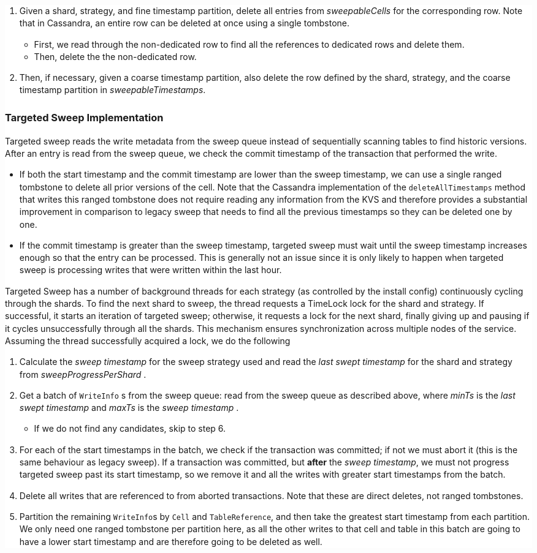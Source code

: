 1. Given a shard, strategy, and fine timestamp partition, delete all entries from *sweepableCells* for the corresponding row. Note
   that in Cassandra, an entire row can be deleted at once using a single tombstone.

    - First, we read through the non-dedicated row to find all the references to dedicated rows and delete them.
    - Then, delete the the non-dedicated row.

2. Then, if necessary, given a coarse timestamp partition, also delete the row defined by the shard, strategy, and the coarse
   timestamp partition in *sweepableTimestamps*.

### Targeted Sweep Implementation

Targeted sweep reads the write metadata from the sweep queue instead of sequentially scanning tables to find historic versions.
After an entry is read from the sweep queue, we check the commit timestamp of the transaction that performed the write.

- If both the start timestamp and the commit timestamp are lower than the sweep timestamp, we can use a single ranged tombstone
  to delete all prior versions of the cell. Note that the Cassandra implementation of the `deleteAllTimestamps` method that writes
  this ranged tombstone does not require reading any information from the KVS and therefore provides a substantial improvement in
  comparison to legacy sweep that needs to find all the previous timestamps so they can be deleted one by one.

- If the commit timestamp is greater than the sweep timestamp, targeted sweep must wait until the sweep timestamp increases
  enough so that the entry can be processed. This is generally not an issue since it is only likely to happen when targeted
  sweep is processing writes that were written within the last hour.

Targeted Sweep has a number of background threads for each strategy (as controlled by the install config) continuously cycling
through the shards. To find the next shard to sweep, the thread requests a TimeLock lock for the shard and strategy. If successful, it
starts an iteration of targeted sweep; otherwise, it requests a lock for the next shard, finally giving up and pausing if it cycles
unsuccessfully through all the shards. This mechanism ensures synchronization across multiple nodes of the service. Assuming the
thread successfully acquired a lock, we do the following

  1. Calculate the *sweep timestamp* for the sweep strategy used and read the *last swept timestamp* for the shard and strategy
  from *sweepProgressPerShard* .
  2. Get a batch of `WriteInfo` s from the sweep queue: read from the sweep queue as described above, where *minTs* is the *last
  swept timestamp* and *maxTs* is the *sweep timestamp* .

        - If we do not find any candidates, skip to step 6.

  3. For each of the start timestamps in the batch, we check if the transaction was committed; if not we must abort it (this is the
  same behaviour as legacy sweep). If a transaction was committed, but **after** the *sweep timestamp*, we must not progress
  targeted sweep past its start timestamp, so we remove it and all the writes with greater start timestamps from the batch.
  4. Delete all writes that are referenced to from aborted transactions. Note that these are direct deletes, not ranged tombstones.
  5. Partition the remaining `WriteInfo`s by `Cell` and `TableReference`, and then take the greatest start timestamp from each
  partition. We only need one ranged tombstone per partition here, as all the other writes to that cell and table in this batch
  are going to have a lower start timestamp and are therefore going to be deleted as well.

